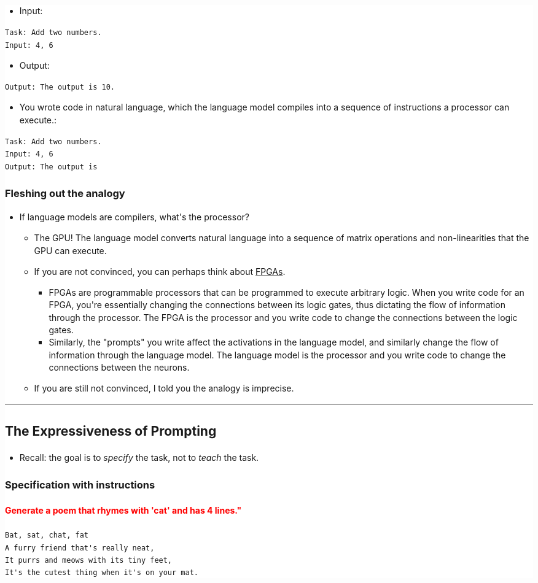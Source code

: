 - Input:
```
Task: Add two numbers.
Input: 4, 6
```

- Output:
```
Output: The output is 10.
```



- You wrote code in natural language, which the language model compiles into a sequence of instructions a processor can execute.:
```
Task: Add two numbers.
Input: 4, 6
Output: The output is
```


### Fleshing out the analogy

- If language models are compilers, what's the processor?
  - The GPU! The language model converts natural language into a sequence of matrix operations and non-linearities that the GPU can execute.
  
  - If you are not convinced, you can perhaps think about [FPGAs](https://en.wikipedia.org/wiki/Field-programmable_gate_array).

    - FPGAs are programmable processors that can be programmed to execute arbitrary logic. When you write code for an FPGA, you're essentially changing the connections between its logic gates, thus dictating the flow of information through the processor. The FPGA is the processor and you write code to change the connections between the logic gates.
    - Similarly, the "prompts" you write affect the activations in the language model, and similarly change the flow of information through the language model. The language model is the processor and you write code to change the connections between the neurons.

  - If you are still not convinced, I told you the analogy is imprecise.


<hr>


## The Expressiveness of Prompting

- Recall: the goal is to _specify_ the task, not to _teach_ the task.

### Specification with instructions

<h4 style="color: red;">Generate a poem that rhymes with 'cat' and has 4 lines."</h4>


```
Bat, sat, chat, fat
A furry friend that's really neat,
It purrs and meows with its tiny feet,
It's the cutest thing when it's on your mat.
```
